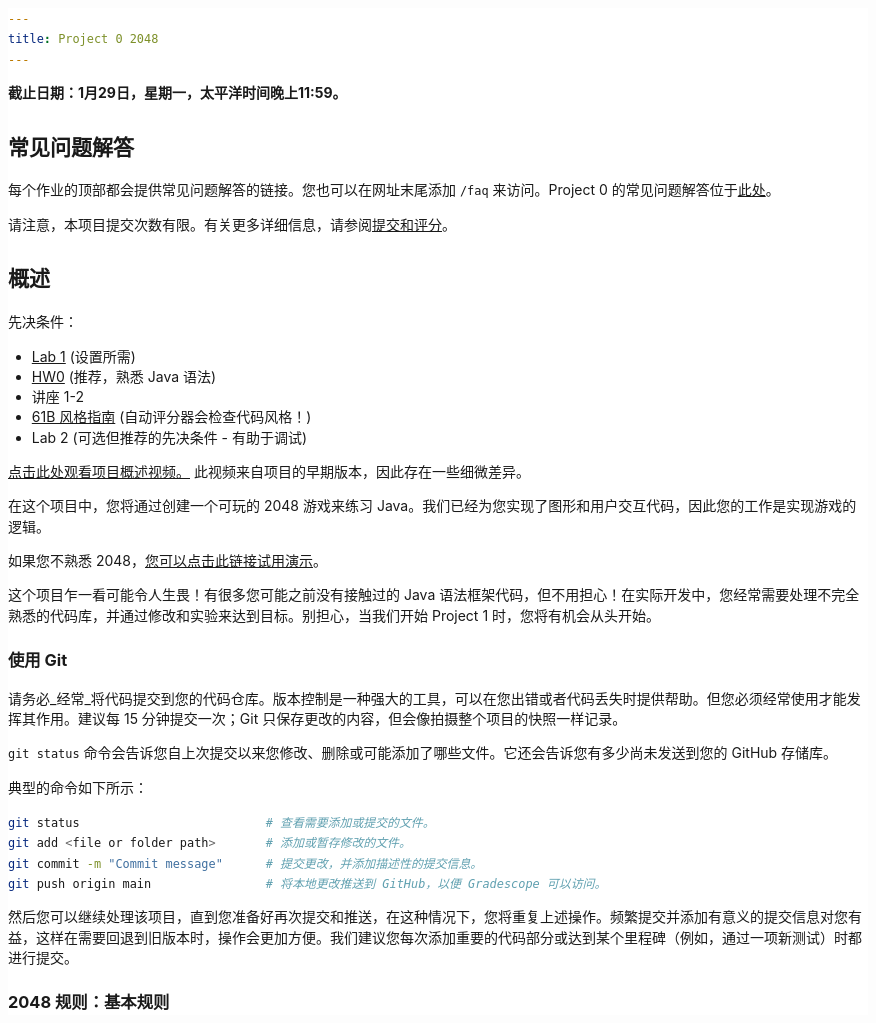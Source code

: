 ```yaml
---
title: Project 0 2048
---
```


**截止日期：1月29日，星期一，太平洋时间晚上11:59。**

## 常见问题解答

每个作业的顶部都会提供常见问题解答的链接。您也可以在网址末尾添加 `/faq` 来访问。Project 0 的常见问题解答位于[此处](./faq.md)。


请注意，本项目提交次数有限。有关更多详细信息，请参阅[提交和评分](#submission-and-grading)。

## 概述

先决条件：

- [Lab 1](../../labs/lab01/index.md) (设置所需)
- [HW0](../../homeworks/hw0/hw0b/index.md) (推荐，熟悉 Java 语法)
- 讲座 1-2
- [61B 风格指南](../guides/style) (自动评分器会检查代码风格！)
- Lab 2 (可选但推荐的先决条件 - 有助于调试)

[点击此处观看项目概述视频。](https://www.youtube.com/playlist?list=PL8FaHk7qbOD7WwTongMI3rfNbnkCE9NPb) 此视频来自项目的早期版本，因此存在一些细微差异。



在这个项目中，您将通过创建一个可玩的 2048 游戏来练习 Java。我们已经为您实现了图形和用户交互代码，因此您的工作是实现游戏的逻辑。

如果您不熟悉 2048，[您可以点击此链接试用演示](http://gabrielecirulli.github.io/2048)。

这个项目乍一看可能令人生畏！有很多您可能之前没有接触过的 Java 语法框架代码，但不用担心！在实际开发中，您经常需要处理不完全熟悉的代码库，并通过修改和实验来达到目标。别担心，当我们开始 Project 1 时，您将有机会从头开始。

### 使用 Git

请务必_经常_将代码提交到您的代码仓库。版本控制是一种强大的工具，可以在您出错或者代码丢失时提供帮助。但您必须经常使用才能发挥其作用。建议每 15 分钟提交一次；Git 只保存更改的内容，但会像拍摄整个项目的快照一样记录。

`git status` 命令会告诉您自上次提交以来您修改、删除或可能添加了哪些文件。它还会告诉您有多少尚未发送到您的 GitHub 存储库。

典型的命令如下所示：

```bash
git status                          # 查看需要添加或提交的文件。
git add <file or folder path>       # 添加或暂存修改的文件。
git commit -m "Commit message"      # 提交更改，并添加描述性的提交信息。
git push origin main                # 将本地更改推送到 GitHub，以便 Gradescope 可以访问。
```

然后您可以继续处理该项目，直到您准备好再次提交和推送，在这种情况下，您将重复上述操作。频繁提交并添加有意义的提交信息对您有益，这样在需要回退到旧版本时，操作会更加方便。我们建议您每次添加重要的代码部分或达到某个里程碑（例如，通过一项新测试）时都进行提交。

### 2048 规则：基本规则
